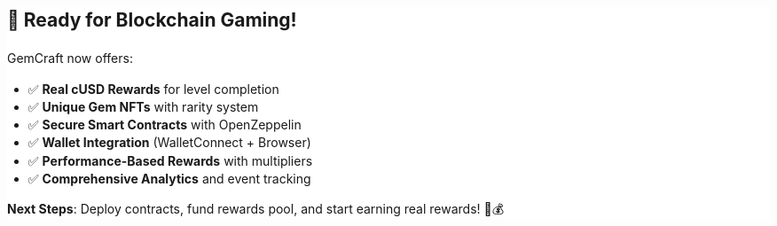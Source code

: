 
## 🎉 Ready for Blockchain Gaming!

GemCraft now offers:
- ✅ **Real cUSD Rewards** for level completion
- ✅ **Unique Gem NFTs** with rarity system
- ✅ **Secure Smart Contracts** with OpenZeppelin
- ✅ **Wallet Integration** (WalletConnect + Browser)
- ✅ **Performance-Based Rewards** with multipliers
- ✅ **Comprehensive Analytics** and event tracking

**Next Steps**: Deploy contracts, fund rewards pool, and start earning real rewards! 🚀💰
